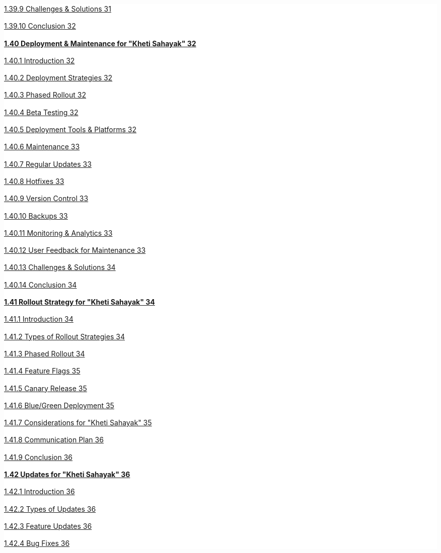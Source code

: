 [1.39.9 Challenges & Solutions	31](#1.39.9-challenges-&-solutions)

[1.39.10 Conclusion	32](#1.39.10-conclusion)

[**1.40 Deployment & Maintenance for "Kheti Sahayak"	32**](#1.40-deployment-&-maintenance-for-"kheti-sahayak")

[1.40.1 Introduction	32](#1.40.1-introduction)

[1.40.2 Deployment Strategies	32](#1.40.2-deployment-strategies)

[1.40.3 Phased Rollout	32](#1.40.3-phased-rollout)

[1.40.4 Beta Testing	32](#1.40.4-beta-testing)

[1.40.5 Deployment Tools & Platforms	32](#1.40.5-deployment-tools-&-platforms)

[1.40.6 Maintenance	33](#1.40.6-maintenance)

[1.40.7 Regular Updates	33](#1.40.7-regular-updates)

[1.40.8 Hotfixes	33](#1.40.8-hotfixes)

[1.40.9 Version Control	33](#1.40.9-version-control)

[1.40.10 Backups	33](#1.40.10-backups)

[1.40.11 Monitoring & Analytics	33](#1.40.11-monitoring-&-analytics)

[1.40.12 User Feedback for Maintenance	33](#1.40.12-user-feedback-for-maintenance)

[1.40.13 Challenges & Solutions	34](#1.40.13-challenges-&-solutions)

[1.40.14 Conclusion	34](#1.40.14-conclusion)

[**1.41 Rollout Strategy for "Kheti Sahayak"	34**](#1.41-rollout-strategy-for-"kheti-sahayak")

[1.41.1 Introduction	34](#1.41.1-introduction)

[1.41.2 Types of Rollout Strategies	34](#1.41.2-types-of-rollout-strategies)

[1.41.3 Phased Rollout	34](#1.41.3-phased-rollout)

[1.41.4 Feature Flags	35](#1.41.4-feature-flags)

[1.41.5 Canary Release	35](#1.41.5-canary-release)

[1.41.6 Blue/Green Deployment	35](#1.41.6-blue/green-deployment)

[1.41.7 Considerations for "Kheti Sahayak"	35](#1.41.7-considerations-for-"kheti-sahayak")

[1.41.8 Communication Plan	36](#1.41.8-communication-plan)

[1.41.9 Conclusion	36](#1.41.9-conclusion)

[**1.42 Updates for "Kheti Sahayak"	36**](#1.42-updates-for-"kheti-sahayak")

[1.42.1 Introduction	36](#1.42.1-introduction)

[1.42.2 Types of Updates	36](#1.42.2-types-of-updates)

[1.42.3 Feature Updates	36](#1.42.3-feature-updates)

[1.42.4 Bug Fixes	36](#1.42.4-bug-fixes)
